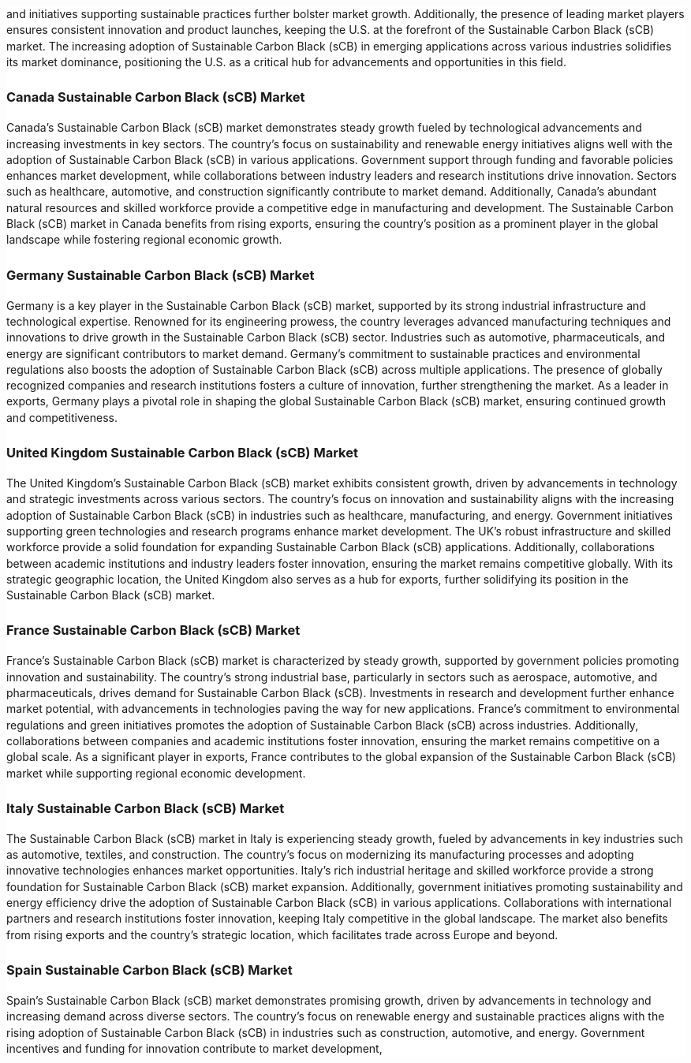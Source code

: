 and initiatives supporting sustainable practices further bolster market growth. Additionally, the presence of leading market players ensures consistent innovation and product launches, keeping the U.S. at the forefront of the Sustainable Carbon Black (sCB) market. The increasing adoption of Sustainable Carbon Black (sCB) in emerging applications across various industries solidifies its market dominance, positioning the U.S. as a critical hub for advancements and opportunities in this field.</p><h3>Canada Sustainable Carbon Black (sCB) Market</h3><p>Canada&rsquo;s Sustainable Carbon Black (sCB) market demonstrates steady growth fueled by technological advancements and increasing investments in key sectors. The country&rsquo;s focus on sustainability and renewable energy initiatives aligns well with the adoption of Sustainable Carbon Black (sCB) in various applications. Government support through funding and favorable policies enhances market development, while collaborations between industry leaders and research institutions drive innovation. Sectors such as healthcare, automotive, and construction significantly contribute to market demand. Additionally, Canada&rsquo;s abundant natural resources and skilled workforce provide a competitive edge in manufacturing and development. The Sustainable Carbon Black (sCB) market in Canada benefits from rising exports, ensuring the country&rsquo;s position as a prominent player in the global landscape while fostering regional economic growth.</p><h3>Germany Sustainable Carbon Black (sCB) Market</h3><p>Germany is a key player in the Sustainable Carbon Black (sCB) market, supported by its strong industrial infrastructure and technological expertise. Renowned for its engineering prowess, the country leverages advanced manufacturing techniques and innovations to drive growth in the Sustainable Carbon Black (sCB) sector. Industries such as automotive, pharmaceuticals, and energy are significant contributors to market demand. Germany&rsquo;s commitment to sustainable practices and environmental regulations also boosts the adoption of Sustainable Carbon Black (sCB) across multiple applications. The presence of globally recognized companies and research institutions fosters a culture of innovation, further strengthening the market. As a leader in exports, Germany plays a pivotal role in shaping the global Sustainable Carbon Black (sCB) market, ensuring continued growth and competitiveness.</p><h3>United Kingdom Sustainable Carbon Black (sCB) Market</h3><p>The United Kingdom&rsquo;s Sustainable Carbon Black (sCB) market exhibits consistent growth, driven by advancements in technology and strategic investments across various sectors. The country&rsquo;s focus on innovation and sustainability aligns with the increasing adoption of Sustainable Carbon Black (sCB) in industries such as healthcare, manufacturing, and energy. Government initiatives supporting green technologies and research programs enhance market development. The UK&rsquo;s robust infrastructure and skilled workforce provide a solid foundation for expanding Sustainable Carbon Black (sCB) applications. Additionally, collaborations between academic institutions and industry leaders foster innovation, ensuring the market remains competitive globally. With its strategic geographic location, the United Kingdom also serves as a hub for exports, further solidifying its position in the Sustainable Carbon Black (sCB) market.</p><h3>France Sustainable Carbon Black (sCB) Market</h3><p>France&rsquo;s Sustainable Carbon Black (sCB) market is characterized by steady growth, supported by government policies promoting innovation and sustainability. The country&rsquo;s strong industrial base, particularly in sectors such as aerospace, automotive, and pharmaceuticals, drives demand for Sustainable Carbon Black (sCB). Investments in research and development further enhance market potential, with advancements in technologies paving the way for new applications. France&rsquo;s commitment to environmental regulations and green initiatives promotes the adoption of Sustainable Carbon Black (sCB) across industries. Additionally, collaborations between companies and academic institutions foster innovation, ensuring the market remains competitive on a global scale. As a significant player in exports, France contributes to the global expansion of the Sustainable Carbon Black (sCB) market while supporting regional economic development.</p><h3>Italy Sustainable Carbon Black (sCB) Market</h3><p>The Sustainable Carbon Black (sCB) market in Italy is experiencing steady growth, fueled by advancements in key industries such as automotive, textiles, and construction. The country&rsquo;s focus on modernizing its manufacturing processes and adopting innovative technologies enhances market opportunities. Italy&rsquo;s rich industrial heritage and skilled workforce provide a strong foundation for Sustainable Carbon Black (sCB) market expansion. Additionally, government initiatives promoting sustainability and energy efficiency drive the adoption of Sustainable Carbon Black (sCB) in various applications. Collaborations with international partners and research institutions foster innovation, keeping Italy competitive in the global landscape. The market also benefits from rising exports and the country&rsquo;s strategic location, which facilitates trade across Europe and beyond.</p><h3>Spain Sustainable Carbon Black (sCB) Market</h3><p>Spain&rsquo;s Sustainable Carbon Black (sCB) market demonstrates promising growth, driven by advancements in technology and increasing demand across diverse sectors. The country&rsquo;s focus on renewable energy and sustainable practices aligns with the rising adoption of Sustainable Carbon Black (sCB) in industries such as construction, automotive, and energy. Government incentives and funding for innovation contribute to market development,